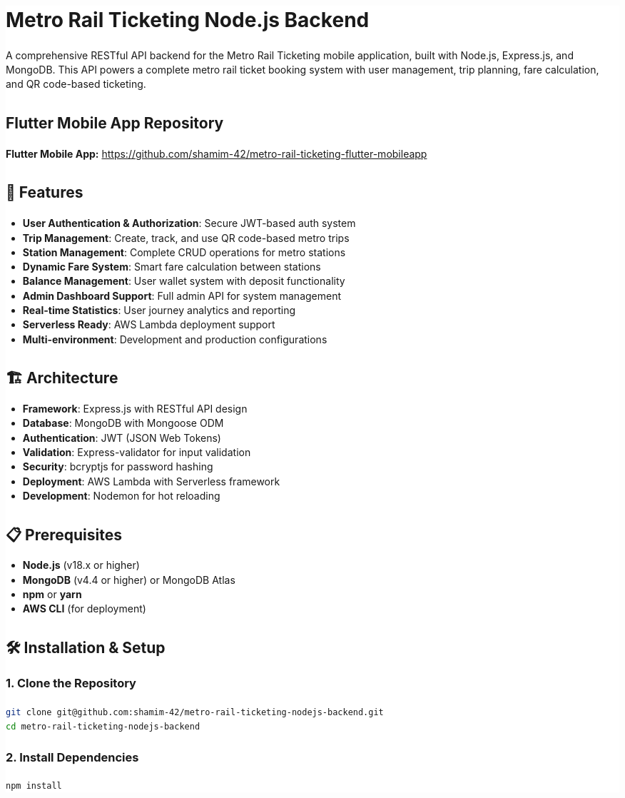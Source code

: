 # Metro Rail Ticketing Node.js Backend

A comprehensive RESTful API backend for the Metro Rail Ticketing mobile application, built with Node.js, Express.js, and MongoDB. This API powers a complete metro rail ticket booking system with user management, trip planning, fare calculation, and QR code-based ticketing.

## Flutter Mobile App Repository
**Flutter Mobile App:** https://github.com/shamim-42/metro-rail-ticketing-flutter-mobileapp

## 🚀 Features

- **User Authentication & Authorization**: Secure JWT-based auth system
- **Trip Management**: Create, track, and use QR code-based metro trips
- **Station Management**: Complete CRUD operations for metro stations
- **Dynamic Fare System**: Smart fare calculation between stations
- **Balance Management**: User wallet system with deposit functionality
- **Admin Dashboard Support**: Full admin API for system management
- **Real-time Statistics**: User journey analytics and reporting
- **Serverless Ready**: AWS Lambda deployment support
- **Multi-environment**: Development and production configurations

## 🏗️ Architecture

- **Framework**: Express.js with RESTful API design
- **Database**: MongoDB with Mongoose ODM
- **Authentication**: JWT (JSON Web Tokens)
- **Validation**: Express-validator for input validation
- **Security**: bcryptjs for password hashing
- **Deployment**: AWS Lambda with Serverless framework
- **Development**: Nodemon for hot reloading

## 📋 Prerequisites

- **Node.js** (v18.x or higher)
- **MongoDB** (v4.4 or higher) or MongoDB Atlas
- **npm** or **yarn**
- **AWS CLI** (for deployment)

## 🛠️ Installation & Setup

### 1. Clone the Repository
```bash
git clone git@github.com:shamim-42/metro-rail-ticketing-nodejs-backend.git
cd metro-rail-ticketing-nodejs-backend
```

### 2. Install Dependencies
```bash
npm install
```
